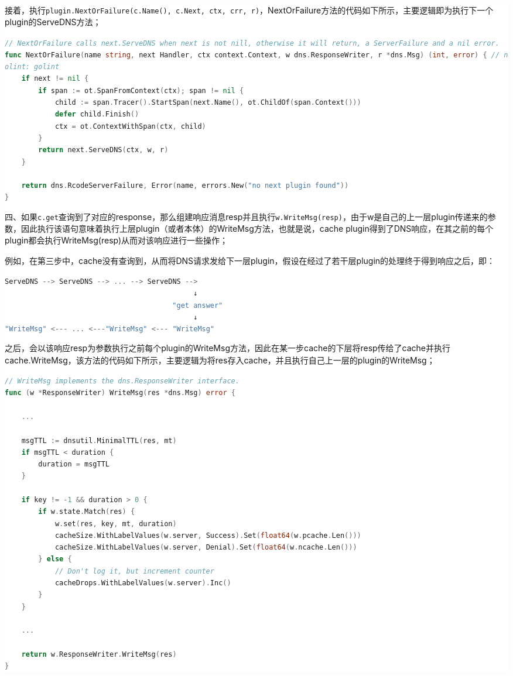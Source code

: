 接着，执行`plugin.NextOrFailure(c.Name(), c.Next, ctx, crr, r)`，NextOrFailure方法的代码如下所示，主要逻辑即为执行下一个plugin的ServeDNS方法；

```go
// NextOrFailure calls next.ServeDNS when next is not nill, otherwise it will return, a ServerFailure and a nil error.
func NextOrFailure(name string, next Handler, ctx context.Context, w dns.ResponseWriter, r *dns.Msg) (int, error) { // nolint: golint
	if next != nil {
		if span := ot.SpanFromContext(ctx); span != nil {
			child := span.Tracer().StartSpan(next.Name(), ot.ChildOf(span.Context()))
			defer child.Finish()
			ctx = ot.ContextWithSpan(ctx, child)
		}
		return next.ServeDNS(ctx, w, r)
	}

	return dns.RcodeServerFailure, Error(name, errors.New("no next plugin found"))
}
```

四、如果`c.get`查询到了对应的response，那么组建响应消息resp并且执行`w.WriteMsg(resp)`，由于w是自己的上一层plugin传递来的参数，因此执行该语句意味着执行上层plugin（或者本体）的WriteMsg方法，也就是说，cache plugin得到了DNS响应，在其之前的每个plugin都会执行WriteMsg(resp)从而对该响应进行一些操作；

例如，在第三步中，cache没有查询到，从而将DNS请求发给下一层plugin，假设在经过了若干层plugin的处理终于得到响应之后，即：

```go
ServeDNS --> ServeDNS --> ... --> ServeDNS --> 
                                             ↓
                                        "get answer"
                                             ↓
"WriteMsg" <--- ... <---"WriteMsg" <--- "WriteMsg"

```

之后，会以该响应resp为参数执行之前每个plugin的WriteMsg方法，因此在某一步cache的下层将resp传给了cache并执行cache.WriteMsg，该方法的代码如下所示，主要逻辑为将res存入cache，并且执行自己上一层的plugin的WriteMsg；

```go
// WriteMsg implements the dns.ResponseWriter interface.
func (w *ResponseWriter) WriteMsg(res *dns.Msg) error {
	
	...

	msgTTL := dnsutil.MinimalTTL(res, mt)
	if msgTTL < duration {
		duration = msgTTL
	}

	if key != -1 && duration > 0 {
		if w.state.Match(res) {
			w.set(res, key, mt, duration)
			cacheSize.WithLabelValues(w.server, Success).Set(float64(w.pcache.Len()))
			cacheSize.WithLabelValues(w.server, Denial).Set(float64(w.ncache.Len()))
		} else {
			// Don't log it, but increment counter
			cacheDrops.WithLabelValues(w.server).Inc()
		}
	}

	...
	
	return w.ResponseWriter.WriteMsg(res)
}
```
